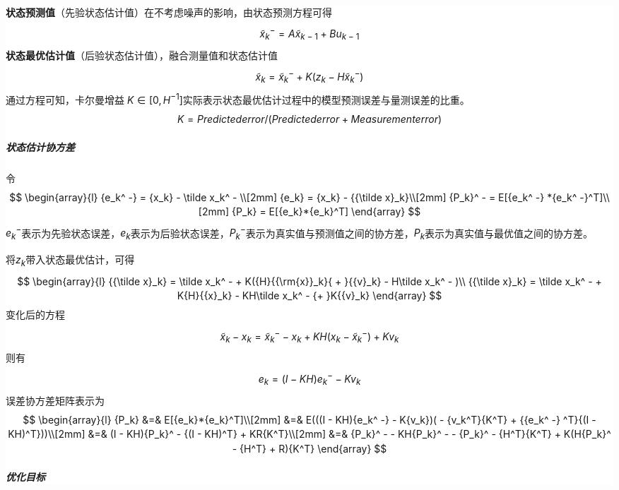 **状态预测值**（先验状态估计值）在不考虑噪声的影响，由状态预测方程可得
$$
\tilde x_k^ -  = A{{\tilde x}_{k - 1}} + B{u_{k - 1}}
$$
**状态最优估计值**（后验状态估计值），融合测量值和状态估计值
$$
{{\tilde x}_k} = \tilde x_k^ -  + K({z_k} - H\tilde x_k^ - )
$$
通过方程可知，卡尔曼增益 $K \in \left[0, H^{-1}\right]$实际表示状态最优估计过程中的模型预测误差与量测误差的比重。
$$
K = Predicted error/(Predicted error + Measurement error)
$$

##### 状态估计协方差

令
$$
\begin{array}{l}
{e_k^ -}  = {x_k} - \tilde x_k^ - \\[2mm]
{e_k} = {x_k} - {{\tilde x}_k}\\[2mm]
{P_k}^ -  = E[{e_k^ -} *{e_k^ -}^T]\\[2mm]
{P_k} = E[{e_k}*{e_k}^T]
\end{array}
$$
${e_k^ -}$表示为先验状态误差，${e_k}$表示为后验状态误差，${P_k^ -}$表示为真实值与预测值之间的协方差，${P_k}$表示为真实值与最优值之间的协方差。

将$z_k$带入状态最优估计，可得
$$
\begin{array}{l}
{{\tilde x}_k} = \tilde x_k^ -  + K({H}{{\rm{x}}_k}{ +  }{{v}_k} - H\tilde x_k^ - )\\
{{\tilde x}_k} = \tilde x_k^ -  + K{H}{{x}_k} - KH\tilde x_k^ - {+ }K{{v}_k}
\end{array}
$$
变化后的方程
$$
{{\tilde x}_k} - {x_k} = \tilde x_k^ -  - {x_k} + KH({x_k} - \tilde x_k^ - ) + K{v_k}
$$
则有
$$
{e_k} = (I - KH)e_k^ -  - K{v_k}
$$
误差协方差矩阵表示为
$$
\begin{array}{l}
{P_k} &=& E[{e_k}*{e_k}^T]\\[2mm]
 &=& E(((I - KH){e_k^ -}  - K{v_k})( - {v_k^T}{K^T} + {{e_k^ -} ^T}{(I - KH)^T}))\\[2mm]
 &=& (I - KH){P_k}^ - {(I - KH)^T} + KR{K^T}\\[2mm]
 &=& {P_k}^ -  - KH{P_k}^ -  - {P_k}^ - {H^T}{K^T} + K(H{P_k}^ - {H^T} + R){K^T}
\end{array}
$$

##### 优化目标


[^1]: https://www.zhihu.com/question/23005815/answer/33971127 " 形象理解四元数"
[^2]: https://zhuanlan.zhihu.com/p/45404840  "三维旋转：欧拉角、四元数、旋转矩阵、轴角之间的转换"
[^3]: https://www.zhihu.com/tardis/zm/art/78987582?source_id=1005 "四元数和旋转"
[^4]: https://blog.csdn.net/qq_21542187/article/details/143091092 "四元数更新算法"
[^5]: https://zhuanlan.zhihu.com/p/438724546 "Mahony姿态解算算法详解"
[^6]: https://zhuanlan.zhihu.com/p/612448123 "Mahony互补滤波算法及PI参数调节"
[^7]: https://zhuanlan.zhihu.com/p/654496867 "陀螺仪姿态解算+Mahony滤波算法"
[^8]: https://zhuanlan.zhihu.com/p/381313233 "为什么Mahony姿态解算中用了PID思想"
[^9]: https://x-io.co.uk/downloads/madgwick_internal_report.pdf "Madgwick算法论文"
[^10]: https://www.cnblogs.com/ilekoaiq/p/8849217.html "Madgwick算法详细解读 - 极品巧克力"
[^11]: https://x-io.co.uk/open-source-imu-and-ahrs-algorithms/ "Open source IMU and AHRS algorithms – x-io Technologies"
[^12]: https://zhuanlan.zhihu.com/p/48876718 "卡尔曼滤波（Kalman Filter）原理与公式推导"
[^13]: https://zhuanlan.zhihu.com/p/22480177  "采样定理"
[^14]: https://blog.csdn.net/weixin_43467525/article/details/130666753 "传递函数离散化方法"
[^15]: https://zhuanlan.zhihu.com/p/422074759 "欧拉法(Euler)求解常微分方程的Matlab程序及案例"
[^16]: https://www.bilibili.com/video/BV1Nr4y1j7kn  "无伤理解欧拉角中的“万向死锁”现象"
[^17]: https://www.bilibili.com/video/BV14t421h7M4/  "四元数如何控制物体旋转"